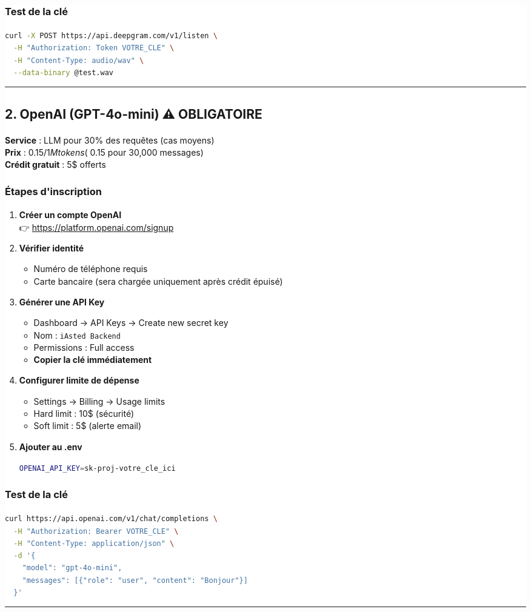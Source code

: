 ### Test de la clé

```bash
curl -X POST https://api.deepgram.com/v1/listen \
  -H "Authorization: Token VOTRE_CLE" \
  -H "Content-Type: audio/wav" \
  --data-binary @test.wav
```

---

## 2. OpenAI (GPT-4o-mini) ⚠️ OBLIGATOIRE

**Service** : LLM pour 30% des requêtes (cas moyens)  
**Prix** : 0.15$/1M tokens (~0.15$ pour 30,000 messages)  
**Crédit gratuit** : 5$ offerts

### Étapes d'inscription

1. **Créer un compte OpenAI**  
   👉 https://platform.openai.com/signup

2. **Vérifier identité**  
   - Numéro de téléphone requis
   - Carte bancaire (sera chargée uniquement après crédit épuisé)

3. **Générer une API Key**  
   - Dashboard → API Keys → Create new secret key
   - Nom : `iAsted Backend`
   - Permissions : Full access
   - **Copier la clé immédiatement**

4. **Configurer limite de dépense**  
   - Settings → Billing → Usage limits
   - Hard limit : 10$ (sécurité)
   - Soft limit : 5$ (alerte email)

5. **Ajouter au .env**
   ```bash
   OPENAI_API_KEY=sk-proj-votre_cle_ici
   ```

### Test de la clé

```bash
curl https://api.openai.com/v1/chat/completions \
  -H "Authorization: Bearer VOTRE_CLE" \
  -H "Content-Type: application/json" \
  -d '{
    "model": "gpt-4o-mini",
    "messages": [{"role": "user", "content": "Bonjour"}]
  }'
```

---
